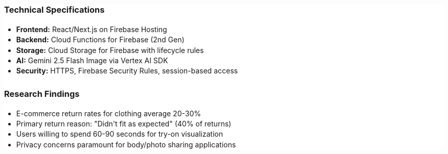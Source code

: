 
### Technical Specifications
- **Frontend:** React/Next.js on Firebase Hosting
- **Backend:** Cloud Functions for Firebase (2nd Gen)
- **Storage:** Cloud Storage for Firebase with lifecycle rules
- **AI:** Gemini 2.5 Flash Image via Vertex AI SDK
- **Security:** HTTPS, Firebase Security Rules, session-based access

### Research Findings
- E-commerce return rates for clothing average 20-30%
- Primary return reason: "Didn't fit as expected" (40% of returns)
- Users willing to spend 60-90 seconds for try-on visualization
- Privacy concerns paramount for body/photo sharing applications
